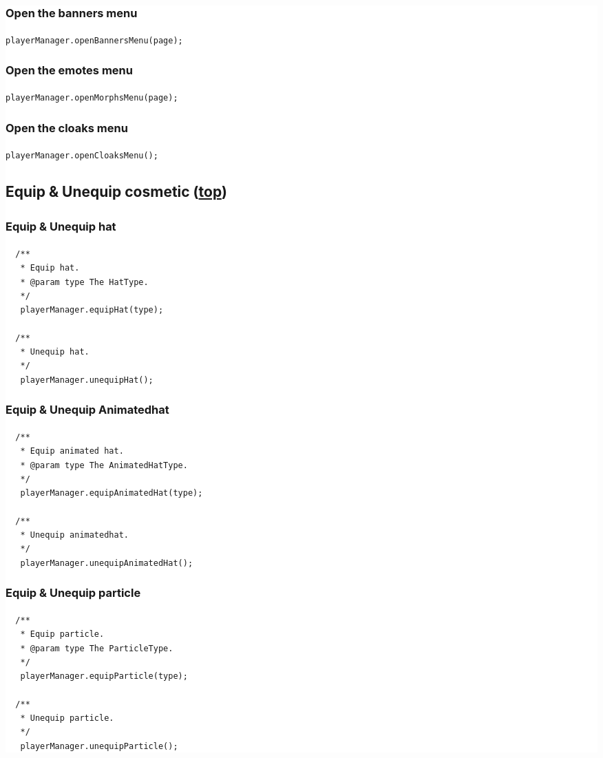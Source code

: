 ### Open the banners menu
```
playerManager.openBannersMenu(page);
```

### Open the emotes menu
```
playerManager.openMorphsMenu(page);
```

### Open the cloaks menu
```
playerManager.openCloaksMenu();
```




## Equip & Unequip cosmetic  ([top](#developer-api))

### Equip & Unequip hat
```
  /**
   * Equip hat.
   * @param type The HatType.
   */
   playerManager.equipHat(type);

  /**
   * Unequip hat.
   */
   playerManager.unequipHat();
```

### Equip & Unequip Animatedhat
```
  /**
   * Equip animated hat.
   * @param type The AnimatedHatType.
   */
   playerManager.equipAnimatedHat(type);

  /**
   * Unequip animatedhat.
   */
   playerManager.unequipAnimatedHat();
```

### Equip & Unequip particle
```
  /**
   * Equip particle.
   * @param type The ParticleType.
   */
   playerManager.equipParticle(type);

  /**
   * Unequip particle.
   */
   playerManager.unequipParticle();
```
